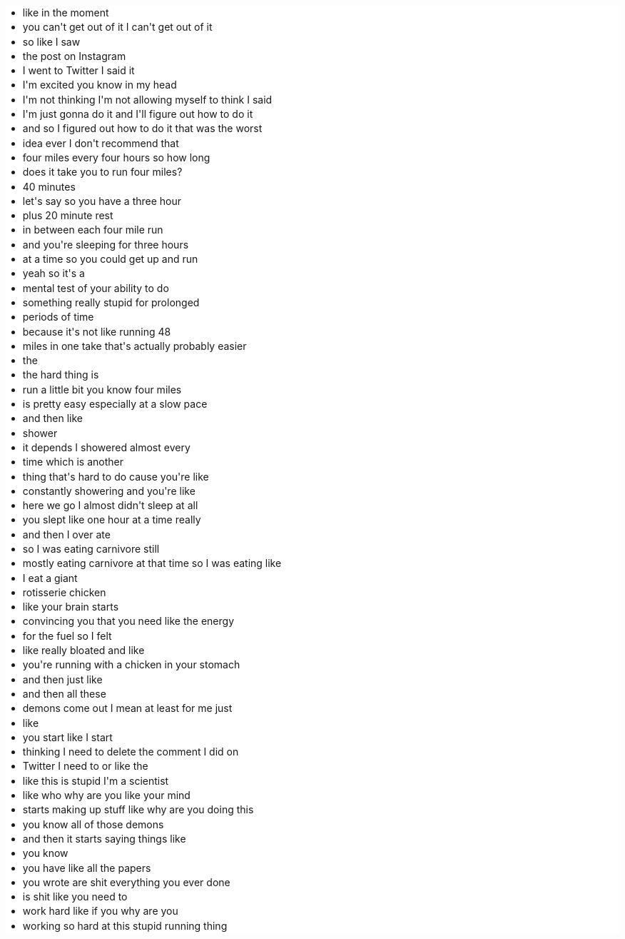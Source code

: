 *  like in the moment
*  you can't get out of it I can't get out of it
*  so like I saw
*  the post on Instagram
*  I went to Twitter I said it
*  I'm excited you know in my head
*  I'm not thinking I'm not allowing myself to think I said
*  I'm just gonna do it and I'll figure out how to do it
*  and so I figured out how to do it that was the worst
*  idea ever I don't recommend that
*  four miles every four hours so how long
*  does it take you to run four miles?
*  40 minutes
*  let's say so you have a three hour
*  plus 20 minute rest
*  in between each four mile run
*  and you're sleeping for three hours
*  at a time so you could get up and run
*  yeah so it's a
*  mental test of your ability to do
*  something really stupid for prolonged
*  periods of time
*  because it's not like running 48
*  miles in one take that's actually probably easier
*  the
*  the hard thing is
*  run a little bit you know four miles
*  is pretty easy especially at a slow pace
*  and then like
*  shower
*  it depends I showered almost every
*  time which is another
*  thing that's hard to do cause you're like
*  constantly showering and you're like
*  here we go I almost didn't sleep at all
*  you slept like one hour at a time really
*  and then I over ate
*  so I was eating carnivore still
*  mostly eating carnivore at that time so I was eating like
*  I eat a giant
*  rotisserie chicken
*  like your brain starts
*  convincing you that you need like the energy
*  for the fuel so I felt
*  like really bloated and like
*  you're running with a chicken in your stomach
*  and then just like
*  and then all these
*  demons come out I mean at least for me just
*  like
*  you start like I start
*  thinking I need to delete the comment I did on
*  Twitter I need to or like the
*  like this is stupid I'm a scientist
*  like who why are you like your mind
*  starts making up stuff like why are you doing this
*  you know all of those demons
*  and then it starts saying things like
*  you know
*  you have like all the papers
*  you wrote are shit everything you ever done
*  is shit like you need to
*  work hard like if you why are you
*  working so hard at this stupid running thing
